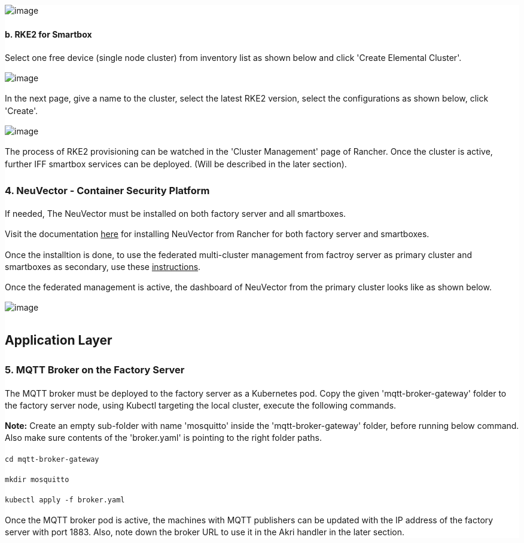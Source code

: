 ![image](https://github.com/IndustryFusion/docs/assets/128161316/75d9202f-c3d2-48cf-a3f7-f072fa0209ee)


#### b. RKE2 for Smartbox

Select one free device (single node cluster) from inventory list as shown below and click 'Create Elemental Cluster'.

![image](https://github.com/IndustryFusion/docs/assets/128161316/512357d8-1e9b-41f8-8ac6-5180f8622be9)

In the next page, give a name to the cluster, select the latest RKE2 version, select the configurations as shown below, click 'Create'.

![image](https://github.com/IndustryFusion/docs/assets/128161316/8b89f886-3e17-4624-bb03-a5d58951ebf3)

The process of RKE2 provisioning can be watched in the 'Cluster Management' page of Rancher. Once the cluster is active, further IFF smartbox services can be deployed. (Will be described in the later section).


### 4. NeuVector - Container Security Platform

If needed, The NeuVector must be installed on both factory server and all smartboxes.

Visit the documentation [here](https://open-docs.neuvector.com/deploying/rancher) for installing NeuVector from Rancher for both factory server and smartboxes.

Once the installtion is done, to use the federated multi-cluster management from factroy server as primary cluster and smartboxes as secondary, use these [instructions](https://open-docs.neuvector.com/navigation/multicluster#configuring-the-primary-and-remote-clusters). 

Once the federated management is active, the dashboard of NeuVector from the primary cluster looks like as shown below.

![image](https://github.com/IndustryFusion/docs/assets/128161316/bd8f7cfb-45ad-49c5-aec4-0a007dab8bae)


## Application Layer

### 5. MQTT Broker on the Factory Server

The MQTT broker must be deployed to the factory server as a Kubernetes pod. Copy the given 'mqtt-broker-gateway' folder to the factory server node, using Kubectl targeting the local cluster, execute the following commands.

**Note:** Create an empty sub-folder with name 'mosquitto' inside the 'mqtt-broker-gateway' folder, before running below command. Also make sure contents of the 'broker.yaml' is pointing to the right folder paths.

`cd mqtt-broker-gateway`

`mkdir mosquitto`

`kubectl apply -f broker.yaml`

Once the MQTT broker pod is active, the machines with MQTT publishers can be updated with the IP address of the factory server with port 1883. Also, note down the broker URL to use it in the Akri handler in the later section.
